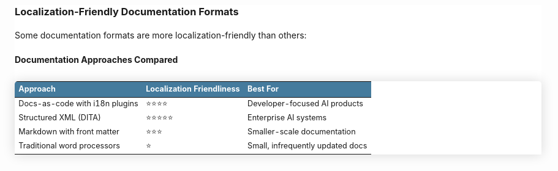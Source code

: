 ### Localization-Friendly Documentation Formats

Some documentation formats are more localization-friendly than others:

<div class="tools-comparison">
<h4>Documentation Approaches Compared</h4>
<table>
  <thead>
    <tr>
      <th>Approach</th>
      <th>Localization Friendliness</th>
      <th>Best For</th>
    </tr>
  </thead>
  <tbody>
    <tr>
      <td>Docs-as-code with i18n plugins</td>
      <td class="rating">⭐⭐⭐⭐</td>
      <td>Developer-focused AI products</td>
    </tr>
    <tr>
      <td>Structured XML (DITA)</td>
      <td class="rating">⭐⭐⭐⭐⭐</td>
      <td>Enterprise AI systems</td>
    </tr>
    <tr>
      <td>Markdown with front matter</td>
      <td class="rating">⭐⭐⭐</td>
      <td>Smaller-scale documentation</td>
    </tr>
    <tr>
      <td>Traditional word processors</td>
      <td class="rating">⭐</td>
      <td>Small, infrequently updated docs</td>
    </tr>
  </tbody>
</table>
</div>

<style>
.tools-comparison table {
  width: 100%;
  border-collapse: collapse;
  margin: 25px 0;
  font-size: 0.9em;
  min-width: 400px;
  border-radius: 5px 5px 0 0;
  overflow: hidden;
  box-shadow: 0 0 20px rgba(0, 0, 0, 0.15);
}

.tools-comparison table thead tr {
  background-color: #457b9d;
  color: #ffffff;
  text-align: left;
  font-weight: bold;
}

